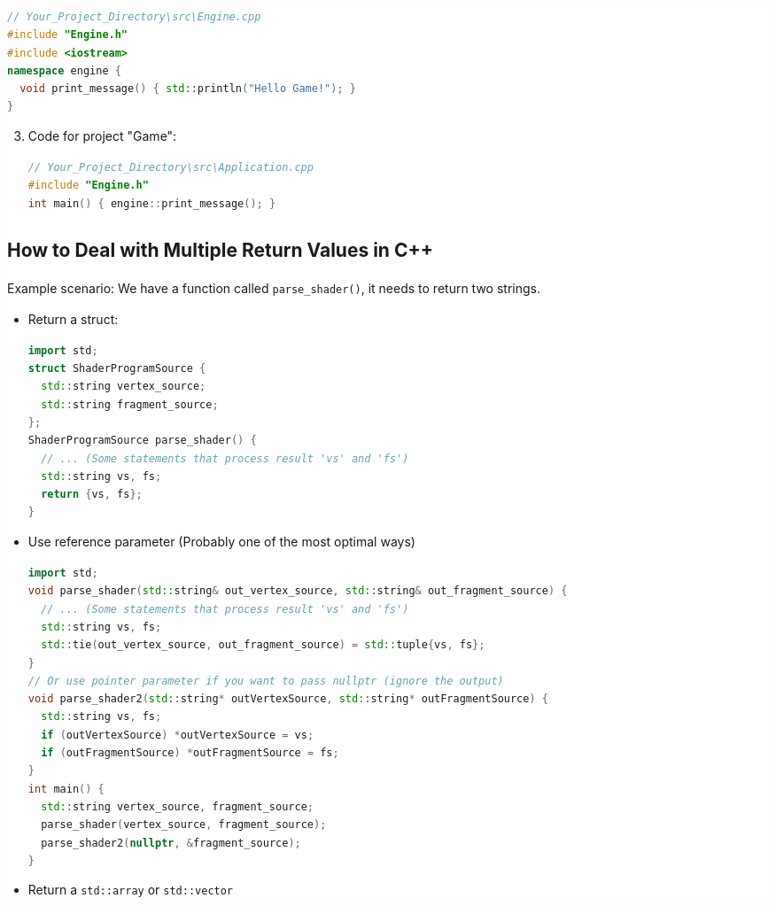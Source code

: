    ```cpp
   // Your_Project_Directory\src\Engine.cpp
   #include "Engine.h"
   #include <iostream>
   namespace engine {
     void print_message() { std::println("Hello Game!"); }
   }
   ```
3. Code for project "Game":
   ```cpp
   // Your_Project_Directory\src\Application.cpp
   #include "Engine.h"
   int main() { engine::print_message(); }
   ```

## How to Deal with Multiple Return Values in C++

Example scenario: We have a function called `parse_shader()`, it needs to return two strings.

- Return a struct:
  ```cpp
  import std;
  struct ShaderProgramSource {
    std::string vertex_source;
    std::string fragment_source;
  };
  ShaderProgramSource parse_shader() {
    // ... (Some statements that process result 'vs' and 'fs')
    std::string vs, fs;
    return {vs, fs};
  }
  ```
- Use reference parameter (Probably one of the most optimal ways)
   ```cpp
   import std;
   void parse_shader(std::string& out_vertex_source, std::string& out_fragment_source) {
     // ... (Some statements that process result 'vs' and 'fs')
     std::string vs, fs;
     std::tie(out_vertex_source, out_fragment_source) = std::tuple{vs, fs};
   }
   // Or use pointer parameter if you want to pass nullptr (ignore the output)
   void parse_shader2(std::string* outVertexSource, std::string* outFragmentSource) {
     std::string vs, fs;
     if (outVertexSource) *outVertexSource = vs;
     if (outFragmentSource) *outFragmentSource = fs;
   }
   int main() {
     std::string vertex_source, fragment_source;
     parse_shader(vertex_source, fragment_source);
     parse_shader2(nullptr, &fragment_source);
   }
   ```
- Return a `std::array` or `std::vector`

